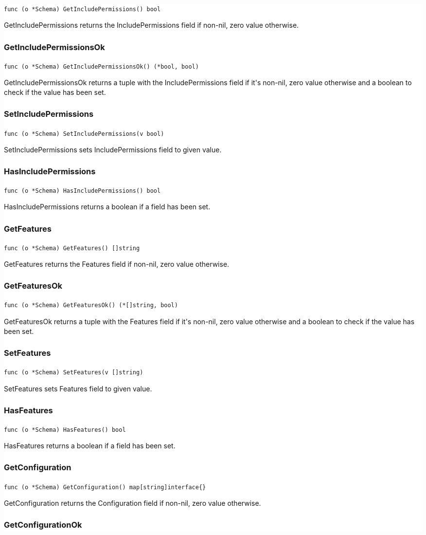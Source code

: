 `func (o *Schema) GetIncludePermissions() bool`

GetIncludePermissions returns the IncludePermissions field if non-nil, zero value otherwise.

### GetIncludePermissionsOk

`func (o *Schema) GetIncludePermissionsOk() (*bool, bool)`

GetIncludePermissionsOk returns a tuple with the IncludePermissions field if it's non-nil, zero value otherwise
and a boolean to check if the value has been set.

### SetIncludePermissions

`func (o *Schema) SetIncludePermissions(v bool)`

SetIncludePermissions sets IncludePermissions field to given value.

### HasIncludePermissions

`func (o *Schema) HasIncludePermissions() bool`

HasIncludePermissions returns a boolean if a field has been set.

### GetFeatures

`func (o *Schema) GetFeatures() []string`

GetFeatures returns the Features field if non-nil, zero value otherwise.

### GetFeaturesOk

`func (o *Schema) GetFeaturesOk() (*[]string, bool)`

GetFeaturesOk returns a tuple with the Features field if it's non-nil, zero value otherwise
and a boolean to check if the value has been set.

### SetFeatures

`func (o *Schema) SetFeatures(v []string)`

SetFeatures sets Features field to given value.

### HasFeatures

`func (o *Schema) HasFeatures() bool`

HasFeatures returns a boolean if a field has been set.

### GetConfiguration

`func (o *Schema) GetConfiguration() map[string]interface{}`

GetConfiguration returns the Configuration field if non-nil, zero value otherwise.

### GetConfigurationOk
